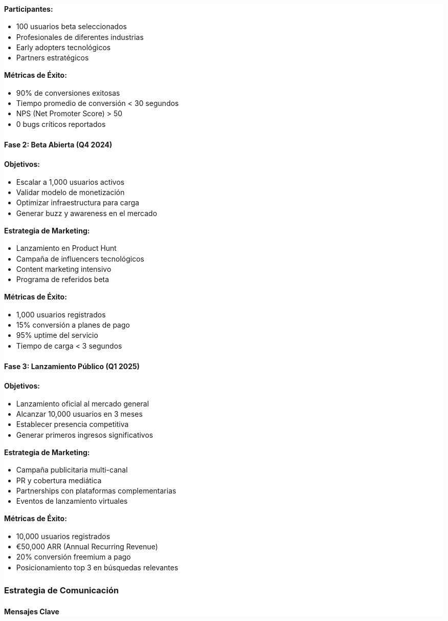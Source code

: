 **Participantes:**
- 100 usuarios beta seleccionados
- Profesionales de diferentes industrias
- Early adopters tecnológicos
- Partners estratégicos

**Métricas de Éxito:**
- 90% de conversiones exitosas
- Tiempo promedio de conversión < 30 segundos
- NPS (Net Promoter Score) > 50
- 0 bugs críticos reportados

#### Fase 2: Beta Abierta (Q4 2024)
**Objetivos:**
- Escalar a 1,000 usuarios activos
- Validar modelo de monetización
- Optimizar infraestructura para carga
- Generar buzz y awareness en el mercado

**Estrategia de Marketing:**
- Lanzamiento en Product Hunt
- Campaña de influencers tecnológicos
- Content marketing intensivo
- Programa de referidos beta

**Métricas de Éxito:**
- 1,000 usuarios registrados
- 15% conversión a planes de pago
- 95% uptime del servicio
- Tiempo de carga < 3 segundos

#### Fase 3: Lanzamiento Público (Q1 2025)
**Objetivos:**
- Lanzamiento oficial al mercado general
- Alcanzar 10,000 usuarios en 3 meses
- Establecer presencia competitiva
- Generar primeros ingresos significativos

**Estrategia de Marketing:**
- Campaña publicitaria multi-canal
- PR y cobertura mediática
- Partnerships con plataformas complementarias
- Eventos de lanzamiento virtuales

**Métricas de Éxito:**
- 10,000 usuarios registrados
- €50,000 ARR (Annual Recurring Revenue)
- 20% conversión freemium a pago
- Posicionamiento top 3 en búsquedas relevantes

### Estrategia de Comunicación

#### Mensajes Clave
